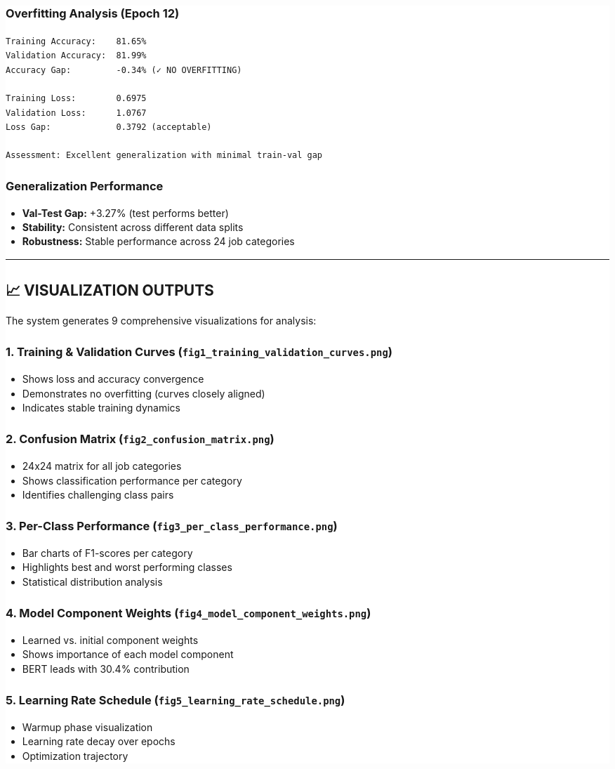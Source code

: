 ### Overfitting Analysis (Epoch 12)
```
Training Accuracy:    81.65%
Validation Accuracy:  81.99%
Accuracy Gap:         -0.34% (✓ NO OVERFITTING)

Training Loss:        0.6975
Validation Loss:      1.0767
Loss Gap:             0.3792 (acceptable)

Assessment: Excellent generalization with minimal train-val gap
```

### Generalization Performance
- **Val-Test Gap:** +3.27% (test performs better)
- **Stability:** Consistent across different data splits
- **Robustness:** Stable performance across 24 job categories

---

## 📈 VISUALIZATION OUTPUTS

The system generates 9 comprehensive visualizations for analysis:

### 1. **Training & Validation Curves** (`fig1_training_validation_curves.png`)
- Shows loss and accuracy convergence
- Demonstrates no overfitting (curves closely aligned)
- Indicates stable training dynamics

### 2. **Confusion Matrix** (`fig2_confusion_matrix.png`)
- 24x24 matrix for all job categories
- Shows classification performance per category
- Identifies challenging class pairs

### 3. **Per-Class Performance** (`fig3_per_class_performance.png`)
- Bar charts of F1-scores per category
- Highlights best and worst performing classes
- Statistical distribution analysis

### 4. **Model Component Weights** (`fig4_model_component_weights.png`)
- Learned vs. initial component weights
- Shows importance of each model component
- BERT leads with 30.4% contribution

### 5. **Learning Rate Schedule** (`fig5_learning_rate_schedule.png`)
- Warmup phase visualization
- Learning rate decay over epochs
- Optimization trajectory

